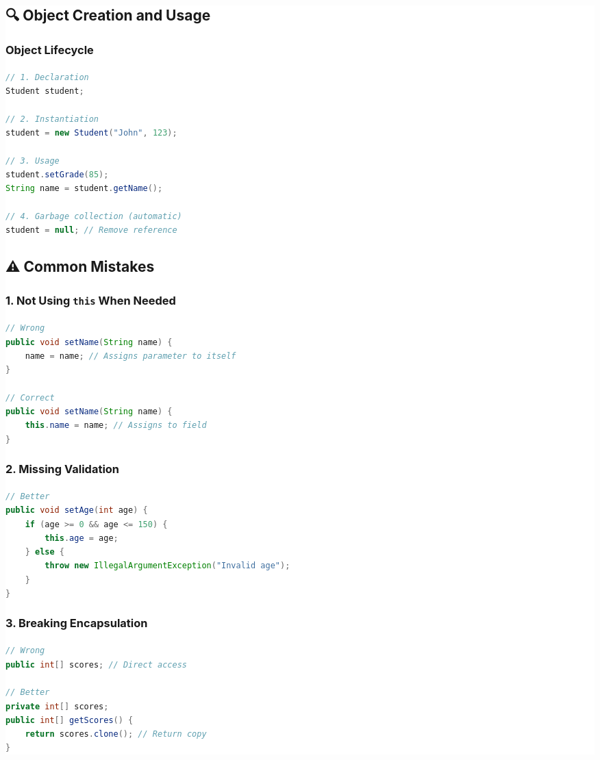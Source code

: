 ## 🔍 Object Creation and Usage

### Object Lifecycle
```java
// 1. Declaration
Student student;

// 2. Instantiation  
student = new Student("John", 123);

// 3. Usage
student.setGrade(85);
String name = student.getName();

// 4. Garbage collection (automatic)
student = null; // Remove reference
```

## ⚠️ Common Mistakes

### 1. Not Using `this` When Needed
```java
// Wrong
public void setName(String name) {
    name = name; // Assigns parameter to itself
}

// Correct
public void setName(String name) {
    this.name = name; // Assigns to field
}
```

### 2. Missing Validation
```java
// Better
public void setAge(int age) {
    if (age >= 0 && age <= 150) {
        this.age = age;
    } else {
        throw new IllegalArgumentException("Invalid age");
    }
}
```

### 3. Breaking Encapsulation
```java
// Wrong
public int[] scores; // Direct access

// Better  
private int[] scores;
public int[] getScores() {
    return scores.clone(); // Return copy
}
```
